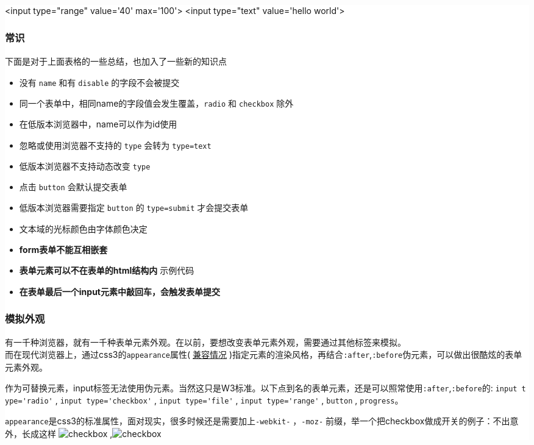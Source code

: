 <span class="hljs-tag">&lt;<span class="hljs-name">input</span> <span class="hljs-attr">type</span>=<span class="hljs-string">"range"</span> <span class="hljs-attr">value</span>=<span class="hljs-string">'40'</span> <span class="hljs-attr">max</span>=<span class="hljs-string">'100'</span>&gt;</span>
<span class="hljs-tag">&lt;<span class="hljs-name">input</span> <span class="hljs-attr">type</span>=<span class="hljs-string">"text"</span> <span class="hljs-attr">value</span>=<span class="hljs-string">'hello world'</span>&gt;</span></code></pre>
<p><a></a></p>
<h3 id="articleHeader2">常识</h3>
<p>下面是对于上面表格的一些总结，也加入了一些新的知识点</p>
<ul>
<li><p>没有 <code>name</code> 和有 <code>disable</code> 的字段不会被提交</p></li>
<li><p>同一个表单中，相同name的字段值会发生覆盖，<code>radio</code> 和 <code>checkbox</code> 除外</p></li>
<li><p>在低版本浏览器中，name可以作为id使用</p></li>
<li><p>忽略或使用浏览器不支持的 <code>type</code> 会转为 <code>type=text</code></p></li>
<li><p>低版本浏览器不支持动态改变 <code>type</code></p></li>
<li><p>点击 <code>button</code> 会默认提交表单</p></li>
<li><p>低版本浏览器需要指定 <code>button</code> 的 <code>type=submit</code> 才会提交表单</p></li>
<li><p>文本域的光标颜色由字体颜色决定</p></li>
<li><p><strong>form表单不能互相嵌套</strong></p></li>
<li><p><strong>表单元素可以不在表单的html结构内</strong> <a>示例代码</a></p></li>
<li><p><strong>在表单最后一个input元素中敲回车，会触发表单提交</strong></p></li>
</ul>
<p><a></a></p>
<h3 id="articleHeader3">模拟外观</h3>
<p>有一千种浏览器，就有一千种表单元素外观。在以前，要想改变表单元素外观，需要通过其他标签来模拟。<br>而在现代浏览器上，通过css3的<code>appearance</code>属性( <a href="http://caniuse.com/#search=-webkit-appearance" rel="nofollow noreferrer" target="_blank">兼容情况</a> )指定元素的渲染风格，再结合<code>:after</code>,<code>:before</code>伪元素，可以做出很酷炫的表单元素外观。</p>
<p>作为可替换元素，input标签无法使用伪元素。当然这只是W3标准。以下点到名的表单元素，还是可以照常使用<code>:after</code>,<code>:before</code>的: <code>input type='radio'</code> , <code>input type='checkbox'</code> , <code>input type='file'</code> , <code>input type='range'</code> , <code>button</code> , <code>progress</code>。</p>
<p><code>appearance</code>是css3的标准属性，面对现实，很多时候还是需要加上<code>-webkit-</code> ，<code>-moz-</code> 前缀，举一个把checkbox做成开关的例子：不出意外，长成这样 <span class="img-wrap"><img data-src="/img/remote/1460000006767658" src="https://static.alili.tech/img/remote/1460000006767658" alt="checkbox" title="checkbox" style="cursor: pointer;"></span> ,<span class="img-wrap"><img data-src="/img/remote/1460000005803707" src="https://static.alili.tech/img/remote/1460000005803707" alt="checkbox" title="checkbox" style="cursor: pointer;"></span></p>
<div class="widget-codetool" style="display:none;">
      <div class="widget-codetool--inner">
      <span class="selectCode code-tool" data-toggle="tooltip" data-placement="top" title="" data-original-title="全选"></span>
      <span type="button" class="copyCode code-tool" data-toggle="tooltip" data-placement="top" data-clipboard-text="<style>
    input[type='checkbox'] {
        -webkit-appearance: none;
        padding: 9px;
        border-radius: 50px;
        display: inline-block;
        position: relative;
        outline: 0;
        -webkit-transition: all 0.1s ease-in;
        transition: all 0.1s ease-in;
        width: 70px;
        height: 33px;
    }
    